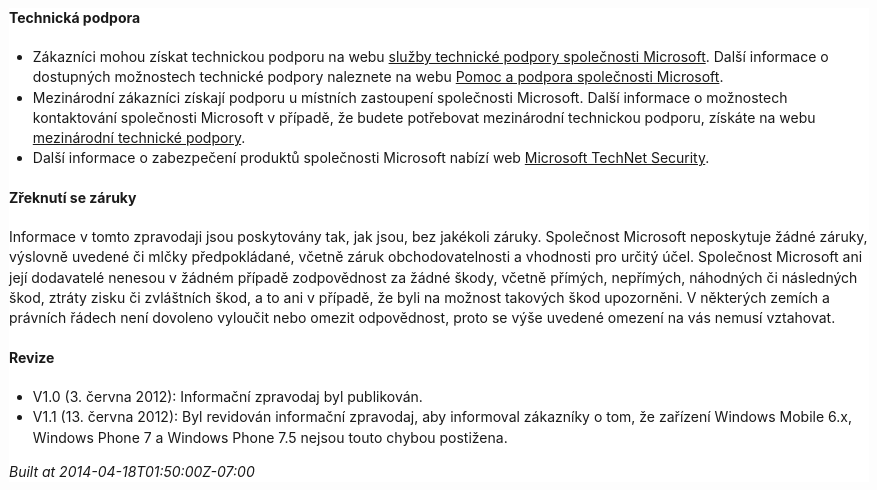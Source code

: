 #### Technická podpora

-   Zákazníci mohou získat technickou podporu na webu [služby technické podpory společnosti Microsoft](http://go.microsoft.com/fwlink/?linkid=21131). Další informace o dostupných možnostech technické podpory naleznete na webu [Pomoc a podpora společnosti Microsoft](http://support.microsoft.com/).
-   Mezinárodní zákazníci získají podporu u místních zastoupení společnosti Microsoft. Další informace o možnostech kontaktování společnosti Microsoft v případě, že budete potřebovat mezinárodní technickou podporu, získáte na webu [mezinárodní technické podpory](http://go.microsoft.com/fwlink/?linkid=21155).
-   Další informace o zabezpečení produktů společnosti Microsoft nabízí web [Microsoft TechNet Security](http://go.microsoft.com/fwlink/?linkid=21132).

#### Zřeknutí se záruky

Informace v tomto zpravodaji jsou poskytovány tak, jak jsou, bez jakékoli záruky. Společnost Microsoft neposkytuje žádné záruky, výslovně uvedené či mlčky předpokládané, včetně záruk obchodovatelnosti a vhodnosti pro určitý účel. Společnost Microsoft ani její dodavatelé nenesou v žádném případě zodpovědnost za žádné škody, včetně přímých, nepřímých, náhodných či následných škod, ztráty zisku či zvláštních škod, a to ani v případě, že byli na možnost takových škod upozorněni. V některých zemích a právních řádech není dovoleno vyloučit nebo omezit odpovědnost, proto se výše uvedené omezení na vás nemusí vztahovat.

#### Revize

-   V1.0 (3. června 2012): Informační zpravodaj byl publikován.
-   V1.1 (13. června 2012): Byl revidován informační zpravodaj, aby informoval zákazníky o tom, že zařízení Windows Mobile 6.x, Windows Phone 7 a Windows Phone 7.5 nejsou touto chybou postižena.

*Built at 2014-04-18T01:50:00Z-07:00*
